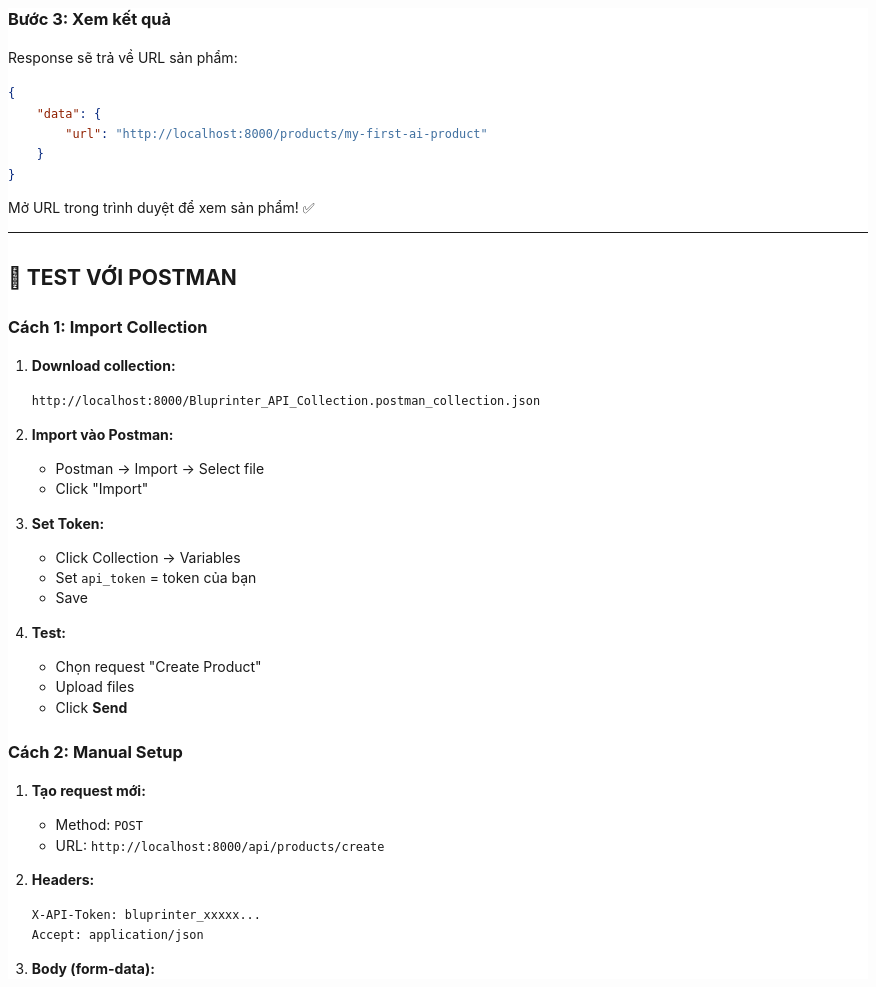 ### Bước 3: Xem kết quả

Response sẽ trả về URL sản phẩm:

```json
{
    "data": {
        "url": "http://localhost:8000/products/my-first-ai-product"
    }
}
```

Mở URL trong trình duyệt để xem sản phẩm! ✅

---

## 🎯 TEST VỚI POSTMAN

### Cách 1: Import Collection

1. **Download collection:**

    ```
    http://localhost:8000/Bluprinter_API_Collection.postman_collection.json
    ```

2. **Import vào Postman:**

    - Postman → Import → Select file
    - Click "Import"

3. **Set Token:**

    - Click Collection → Variables
    - Set `api_token` = token của bạn
    - Save

4. **Test:**
    - Chọn request "Create Product"
    - Upload files
    - Click **Send**

### Cách 2: Manual Setup

1. **Tạo request mới:**

    - Method: `POST`
    - URL: `http://localhost:8000/api/products/create`

2. **Headers:**

    ```
    X-API-Token: bluprinter_xxxxx...
    Accept: application/json
    ```

3. **Body (form-data):**

